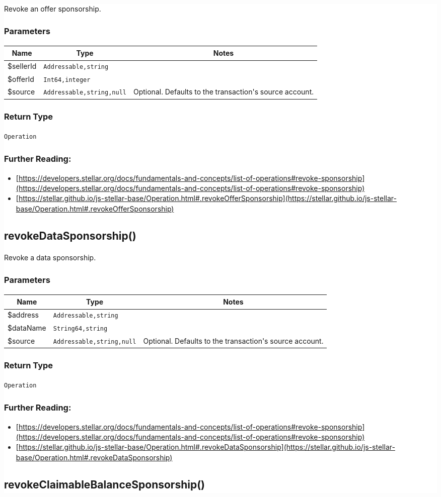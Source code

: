 Revoke an offer sponsorship.

### Parameters

| Name | Type | Notes |
| ---- | ---- | ---- |
| $sellerId| `Addressable,string` |
| $offerId| `Int64,integer` |
| $source| `Addressable,string,null` | Optional. Defaults to the transaction's source account. |

### Return Type

`Operation`

### Further Reading:

- [https://developers.stellar.org/docs/fundamentals-and-concepts/list-of-operations#revoke-sponsorship](https://developers.stellar.org/docs/fundamentals-and-concepts/list-of-operations#revoke-sponsorship)
- [https://stellar.github.io/js-stellar-base/Operation.html#.revokeOfferSponsorship](https://stellar.github.io/js-stellar-base/Operation.html#.revokeOfferSponsorship)

## revokeDataSponsorship()

Revoke a data sponsorship.

### Parameters

| Name | Type | Notes |
| ---- | ---- | ---- |
| $address| `Addressable,string` |
| $dataName| `String64,string` |
| $source| `Addressable,string,null` | Optional. Defaults to the transaction's source account. |

### Return Type

`Operation`

### Further Reading:

- [https://developers.stellar.org/docs/fundamentals-and-concepts/list-of-operations#revoke-sponsorship](https://developers.stellar.org/docs/fundamentals-and-concepts/list-of-operations#revoke-sponsorship)
- [https://stellar.github.io/js-stellar-base/Operation.html#.revokeDataSponsorship](https://stellar.github.io/js-stellar-base/Operation.html#.revokeDataSponsorship)

## revokeClaimableBalanceSponsorship()
